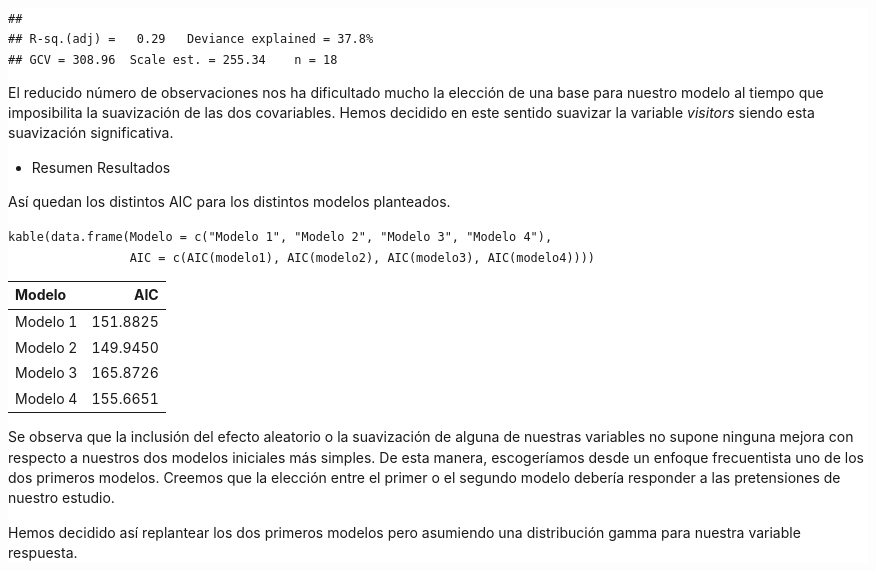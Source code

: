     ## 
    ## R-sq.(adj) =   0.29   Deviance explained = 37.8%
    ## GCV = 308.96  Scale est. = 255.34    n = 18

El reducido número de observaciones nos ha dificultado mucho la elección
de una base para nuestro modelo al tiempo que imposibilita la
suavización de las dos covariables. Hemos decidido en este sentido
suavizar la variable *visitors* siendo esta suavización significativa.

-   Resumen Resultados

Así quedan los distintos AIC para los distintos modelos planteados.

    kable(data.frame(Modelo = c("Modelo 1", "Modelo 2", "Modelo 3", "Modelo 4"), 
                     AIC = c(AIC(modelo1), AIC(modelo2), AIC(modelo3), AIC(modelo4))))

<table>
<thead>
<tr class="header">
<th style="text-align: left;">Modelo</th>
<th style="text-align: right;">AIC</th>
</tr>
</thead>
<tbody>
<tr class="odd">
<td style="text-align: left;">Modelo 1</td>
<td style="text-align: right;">151.8825</td>
</tr>
<tr class="even">
<td style="text-align: left;">Modelo 2</td>
<td style="text-align: right;">149.9450</td>
</tr>
<tr class="odd">
<td style="text-align: left;">Modelo 3</td>
<td style="text-align: right;">165.8726</td>
</tr>
<tr class="even">
<td style="text-align: left;">Modelo 4</td>
<td style="text-align: right;">155.6651</td>
</tr>
</tbody>
</table>

Se observa que la inclusión del efecto aleatorio o la suavización de
alguna de nuestras variables no supone ninguna mejora con respecto a
nuestros dos modelos iniciales más simples. De esta manera, escogeríamos
desde un enfoque frecuentista uno de los dos primeros modelos. Creemos
que la elección entre el primer o el segundo modelo debería responder a
las pretensiones de nuestro estudio.

Hemos decidido así replantear los dos primeros modelos pero asumiendo
una distribución gamma para nuestra variable respuesta.
